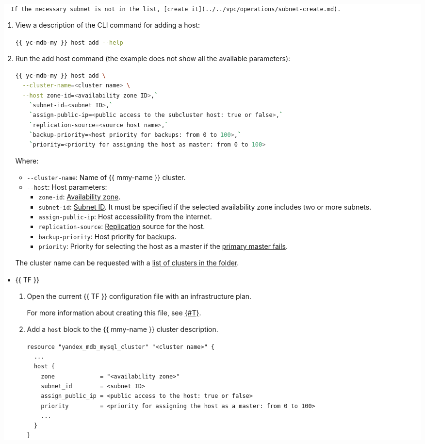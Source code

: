       
      If the necessary subnet is not in the list, [create it](../../vpc/operations/subnet-create.md).


   1. View a description of the CLI command for adding a host:

      ```bash
      {{ yc-mdb-my }} host add --help
      ```

   1. Run the add host command (the example does not show all the available parameters):

      ```bash
      {{ yc-mdb-my }} host add \
        --cluster-name=<cluster name> \
        --host zone-id=<availability zone ID>,`
          `subnet-id=<subnet ID>,`
          `assign-public-ip=<public access to the subcluster host: true or false>,`
          `replication-source=<source host name>,`
          `backup-priority=<host priority for backups: from 0 to 100>,`
          `priority=<priority for assigning the host as master: from 0 to 100>
      ```

      Where:
      * `--cluster-name`: Name of {{ mmy-name }} cluster.
      * `--host`: Host parameters:
         * `zone-id`: [Availability zone](../../overview/concepts/geo-scope.md).
         * `subnet-id`: [Subnet ID](../../vpc/concepts/network.md#subnet). It must be specified if the selected availability zone includes two or more subnets.
         * `assign-public-ip`: Host accessibility from the internet.
         * `replication-source`: [Replication](../concepts/replication.md) source for the host.
         * `backup-priority`: Host priority for [backups](../concepts/backup.md#size).
         * `priority`: Priority for selecting the host as a master if the [primary master fails](../concepts/replication.md#master-failover).

      The cluster name can be requested with a [list of clusters in the folder](cluster-list.md#list-clusters).

- {{ TF }}

   1. Open the current {{ TF }} configuration file with an infrastructure plan.

      For more information about creating this file, see [{#T}](cluster-create.md).
   1. Add a `host` block to the {{ mmy-name }} cluster description.

      ```hcl
      resource "yandex_mdb_mysql_cluster" "<cluster name>" {
        ...
        host {
          zone             = "<availability zone>"
          subnet_id        = <subnet ID>
          assign_public_ip = <public access to the host: true or false>
          priority         = <priority for assigning the host as a master: from 0 to 100>
          ...
        }
      }
      ```
